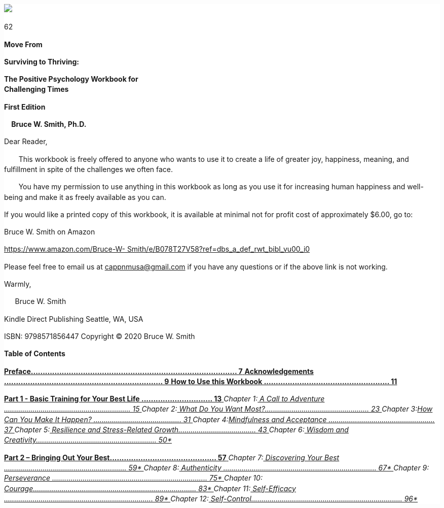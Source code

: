 ﻿![](Aspose.Words.d2dc5ae3-7059-4f6a-9cab-d2f7439e6cc9.001.jpeg)

62 

**Move From**  

**Surviving to  Thriving:**  

**The Positive Psychology Workbook for  
Challenging Times** 

**First Edition** 

`  `**Bruce W. Smith, Ph.D.**

Dear Reader,  

`    `This workbook is freely offered to anyone who wants to use it to create a life of greater joy, happiness, meaning, and fulfillment in spite of the challenges we often face.  

`    `You have my permission to use anything in this workbook as long as you use it for increasing human happiness and well-being and make it as freely available as you can. 

If you would like a printed copy of this workbook, it is available at minimal not for profit cost of approximately $6.00, go to:  

Bruce W. Smith on Amazon  

[https://www.amazon.com/Bruce-W- Smith/e/B078T27V58?ref=dbs_a_def_rwt_bibl_vu00_i0 ](https://www.amazon.com/Bruce-W-Smith/e/B078T27V58?ref=dbs_a_def_rwt_bibl_vu00_i0)

Please feel free to email us at cappnmusa@gmail.com if you have any questions or if the above link is not working.   

Warmly,   

`   `Bruce W. Smith 

Kindle Direct Publishing Seattle, WA, USA 

ISBN: 9798571856447 Copyright © 2020  Bruce W. Smith 

**Table of Contents** 

[**Preface....................................................................................... 7** ](#_page6_x80.00_y98.00)[**Acknowledgements ................................................................... 9** ](#_page7_x100.00_y373.00)[**How to Use this Workbook ..................................................... 11** ](#_page10_x80.00_y78.00)

[**Part 1 - Basic Training for Your Best Life .............................. 13** ](#_page12_x80.00_y134.00)*Chapter 1:[ A Call to Adventure .............................................................. 15 ](#_page14_x80.00_y115.00)Chapter 2:[ What Do You Want Most?................................................... 23 ](#_page22_x80.00_y115.00)Chapter 3:[How Can You Make It Happen? ........................................... 31 ](#_page30_x80.00_y115.00)Chapter 4:[Mindfulness and Acceptance .................................................... 37 ](#_page36_x80.00_y115.00)Chapter 5:[ Resilience and Stress-Related Growth...................................... 43 ](#_page42_x80.00_y115.00)Chapter 6:[ Wisdom and Creativity........................................................... 50* ](#_page49_x80.00_y115.00)*

[**Part 2 – Bringing Out Your Best............................................. 57** ](#_page56_x80.00_y119.00)*Chapter 7:[ Discovering Your Best ............................................................ 59* ](#_page58_x80.00_y115.00)Chapter 8:[ Authenticity ........................................................................... 67* ](#_page66_x80.00_y115.00)Chapter 9:[ Perseverance ............................................................................ 75* ](#_page74_x80.00_y115.00)Chapter 10:[ Courage................................................................................ 83* ](#_page82_x80.00_y115.00)Chapter 11:[ Self-Efficacy ......................................................................... 89* ](#_page88_x80.00_y115.00)Chapter 12:[ Self-Control.......................................................................... 96* ](#_page95_x80.00_y115.00)*
